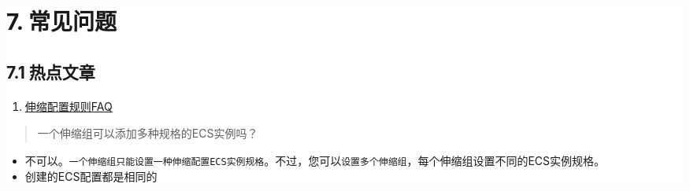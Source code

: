 # 7. 常见问题
## 7.1 热点文章
1. [伸缩配置规则FAQ](https://help.aliyun.com/knowledge_detail/25969.html)
> 一个伸缩组可以添加多种规格的ECS实例吗？
  * 不可以。`一个伸缩组只能设置一种伸缩配置ECS实例规格`。不过，您可以`设置多个伸缩组`，每个伸缩组设置不同的ECS实例规格。
  * 创建的ECS配置都是相同的